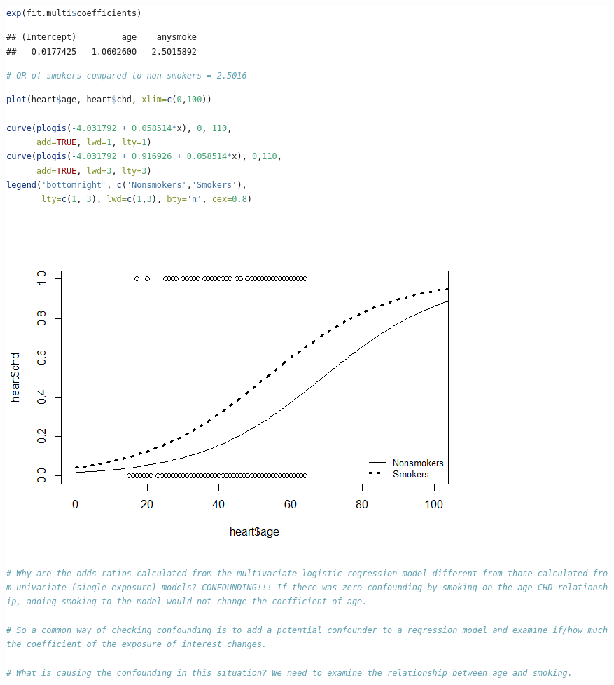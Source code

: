 ``` r
exp(fit.multi$coefficients)
```

    ## (Intercept)         age    anysmoke 
    ##   0.0177425   1.0602600   2.5015892

``` r
# OR of smokers compared to non-smokers = 2.5016
```

``` r
plot(heart$age, heart$chd, xlim=c(0,100))

curve(plogis(-4.031792 + 0.058514*x), 0, 110,
      add=TRUE, lwd=1, lty=1)  
curve(plogis(-4.031792 + 0.916926 + 0.058514*x), 0,110,
      add=TRUE, lwd=3, lty=3)  
legend('bottomright', c('Nonsmokers','Smokers'),
       lty=c(1, 3), lwd=c(1,3), bty='n', cex=0.8)
```

![](Logistic-regression-adjusting-for-confounder_files/figure-markdown_github/unnamed-chunk-16-1.png)

``` r
# Why are the odds ratios calculated from the multivariate logistic regression model different from those calculated from univariate (single exposure) models? CONFOUNDING!!! If there was zero confounding by smoking on the age-CHD relationship, adding smoking to the model would not change the coefficient of age.

# So a common way of checking confounding is to add a potential confounder to a regression model and examine if/how much the coefficient of the exposure of interest changes.

# What is causing the confounding in this situation? We need to examine the relationship between age and smoking.
```
